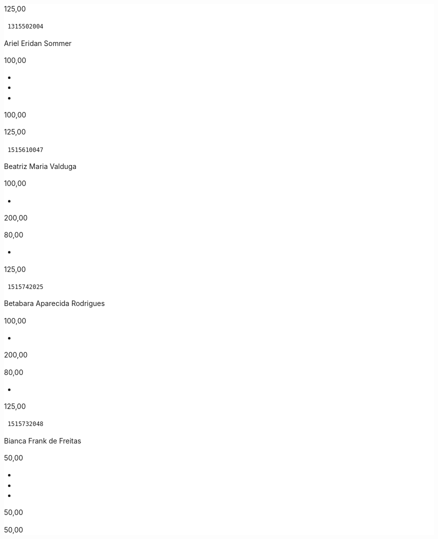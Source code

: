    125,00

     1315502004

   Ariel Eridan Sommer

   100,00

   -

   -

   -

   100,00

   125,00

     1515610047

   Beatriz Maria Valduga

   100,00

   -

   200,00

   80,00

   -

   125,00

     1515742025

   Betabara Aparecida Rodrigues

   100,00

   -

   200,00

   80,00

   -

   125,00

     1515732048

   Bianca Frank de Freitas

   50,00

   -

   -

   -

   50,00

   50,00
